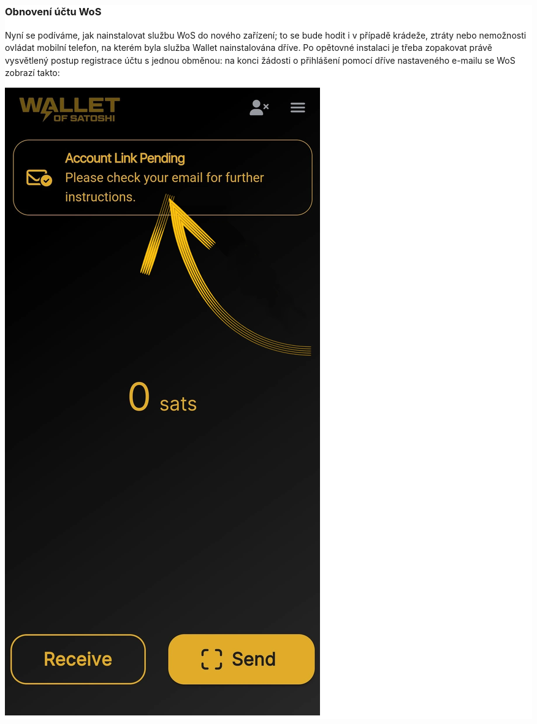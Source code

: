 ### Obnovení účtu WoS

Nyní se podíváme, jak nainstalovat službu WoS do nového zařízení; to se bude hodit i v případě krádeže, ztráty nebo nemožnosti ovládat mobilní telefon, na kterém byla služba Wallet nainstalována dříve. Po opětovné instalaci je třeba zopakovat právě vysvětlený postup registrace účtu s jednou obměnou: na konci žádosti o přihlášení pomocí dříve nastaveného e-mailu se WoS zobrazí takto:

![image](assets/it/33.webp)
